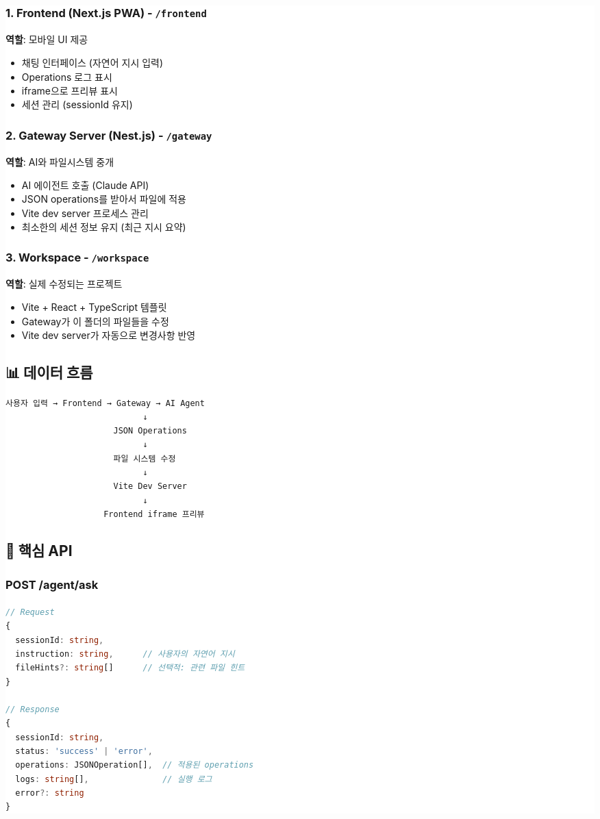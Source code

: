 ### 1. Frontend (Next.js PWA) - `/frontend`
**역할**: 모바일 UI 제공
- 채팅 인터페이스 (자연어 지시 입력)
- Operations 로그 표시
- iframe으로 프리뷰 표시
- 세션 관리 (sessionId 유지)

### 2. Gateway Server (Nest.js) - `/gateway`
**역할**: AI와 파일시스템 중개
- AI 에이전트 호출 (Claude API)
- JSON operations를 받아서 파일에 적용
- Vite dev server 프로세스 관리
- 최소한의 세션 정보 유지 (최근 지시 요약)

### 3. Workspace - `/workspace`
**역할**: 실제 수정되는 프로젝트
- Vite + React + TypeScript 템플릿
- Gateway가 이 폴더의 파일들을 수정
- Vite dev server가 자동으로 변경사항 반영

## 📊 데이터 흐름
```
사용자 입력 → Frontend → Gateway → AI Agent
                            ↓
                      JSON Operations
                            ↓
                      파일 시스템 수정
                            ↓
                      Vite Dev Server
                            ↓
                    Frontend iframe 프리뷰
```

## 🔌 핵심 API

### POST /agent/ask
```typescript
// Request
{
  sessionId: string,
  instruction: string,      // 사용자의 자연어 지시
  fileHints?: string[]      // 선택적: 관련 파일 힌트
}

// Response
{
  sessionId: string,
  status: 'success' | 'error',
  operations: JSONOperation[],  // 적용된 operations
  logs: string[],               // 실행 로그
  error?: string
}
```
